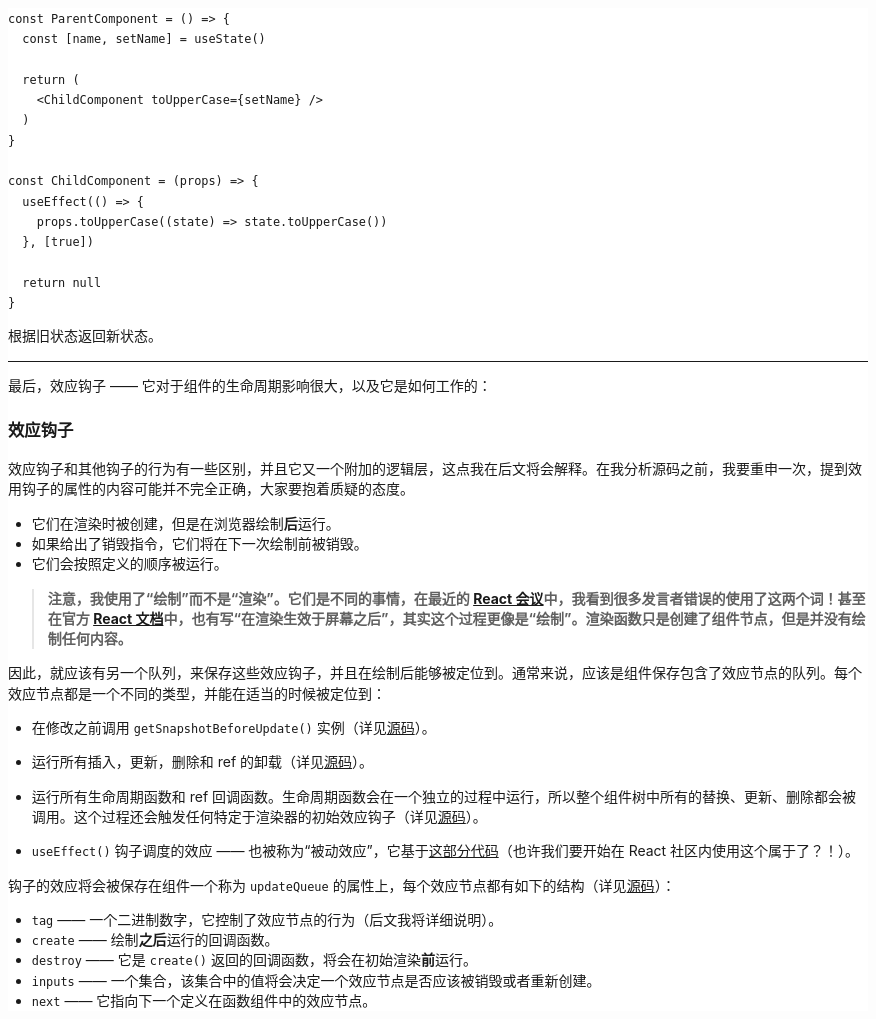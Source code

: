 ```
const ParentComponent = () => {
  const [name, setName] = useState()
  
  return (
    <ChildComponent toUpperCase={setName} />
  )
}

const ChildComponent = (props) => {
  useEffect(() => {
    props.toUpperCase((state) => state.toUpperCase())
  }, [true])
  
  return null
}
```

根据旧状态返回新状态。

* * *

最后，效应钩子 —— 它对于组件的生命周期影响很大，以及它是如何工作的：

### 效应钩子

效应钩子和其他钩子的行为有一些区别，并且它又一个附加的逻辑层，这点我在后文将会解释。在我分析源码之前，我要重申一次，提到效用钩子的属性的内容可能并不完全正确，大家要抱着质疑的态度。

*   它们在渲染时被创建，但是在浏览器绘制**后**运行。
*   如果给出了销毁指令，它们将在下一次绘制前被销毁。
*   它们会按照定义的顺序被运行。

> **注意，我使用了“绘制”而不是“渲染”。它们是不同的事情，在最近的 [React 会议](https://conf.reactjs.org/)中，我看到很多发言者错误的使用了这两个词！甚至在官方 [ React 文档](https://reactjs.org/docs/hooks-reference.html#useeffect)中，也有写“在渲染生效于屏幕之后”，其实这个过程更像是“绘制”。渲染函数只是创建了组件节点，但是并没有绘制任何内容。**

因此，就应该有另一个队列，来保存这些效应钩子，并且在绘制后能够被定位到。通常来说，应该是组件保存包含了效应节点的队列。每个效应节点都是一个不同的类型，并能在适当的时候被定位到：

*   在修改之前调用 `getSnapshotBeforeUpdate()` 实例（详见[源码](https://github.com/facebook/react/tree/5f06576f51ece88d846d01abd2ddd575827c6127/packages/react-reconciler/src/ReactFiberScheduler.js#L646)）。

*   运行所有插入，更新，删除和 ref 的卸载（详见[源码](https://github.com/facebook/react/tree/5f06576f51ece88d846d01abd2ddd575827c6127/packages/react-reconciler/src/ReactFiberScheduler.js#L687)）。

*   运行所有生命周期函数和 ref 回调函数。生命周期函数会在一个独立的过程中运行，所以整个组件树中所有的替换、更新、删除都会被调用。这个过程还会触发任何特定于渲染器的初始效应钩子（详见[源码](https://github.com/facebook/react/tree/5f06576f51ece88d846d01abd2ddd575827c6127/packages/react-reconciler/src/ReactFiberScheduler.js#L732)）。

*   `useEffect()` 钩子调度的效应 —— 也被称为“被动效应”，它基于[这部分代码](https://github.com/facebook/react/tree/5f06576f51ece88d846d01abd2ddd575827c6127/packages/react-reconciler/src/ReactFiberScheduler.js#L779)（也许我们要开始在 React 社区内使用这个属于了？！）。

钩子的效应将会被保存在组件一个称为 `updateQueue` 的属性上，每个效应节点都有如下的结构（详见[源码](https://github.com/facebook/react/tree/5f06576f51ece88d846d01abd2ddd575827c6127/packages/react-reconciler/src/ReactFiberHooks.js#L477)）：

*   `tag` —— 一个二进制数字，它控制了效应节点的行为（后文我将详细说明）。
*   `create` —— 绘制**之后**运行的回调函数。
*   `destroy` —— 它是 `create()` 返回的回调函数，将会在初始渲染**前**运行。
*   `inputs` —— 一个集合，该集合中的值将会决定一个效应节点是否应该被销毁或者重新创建。
*   `next` —— 它指向下一个定义在函数组件中的效应节点。

